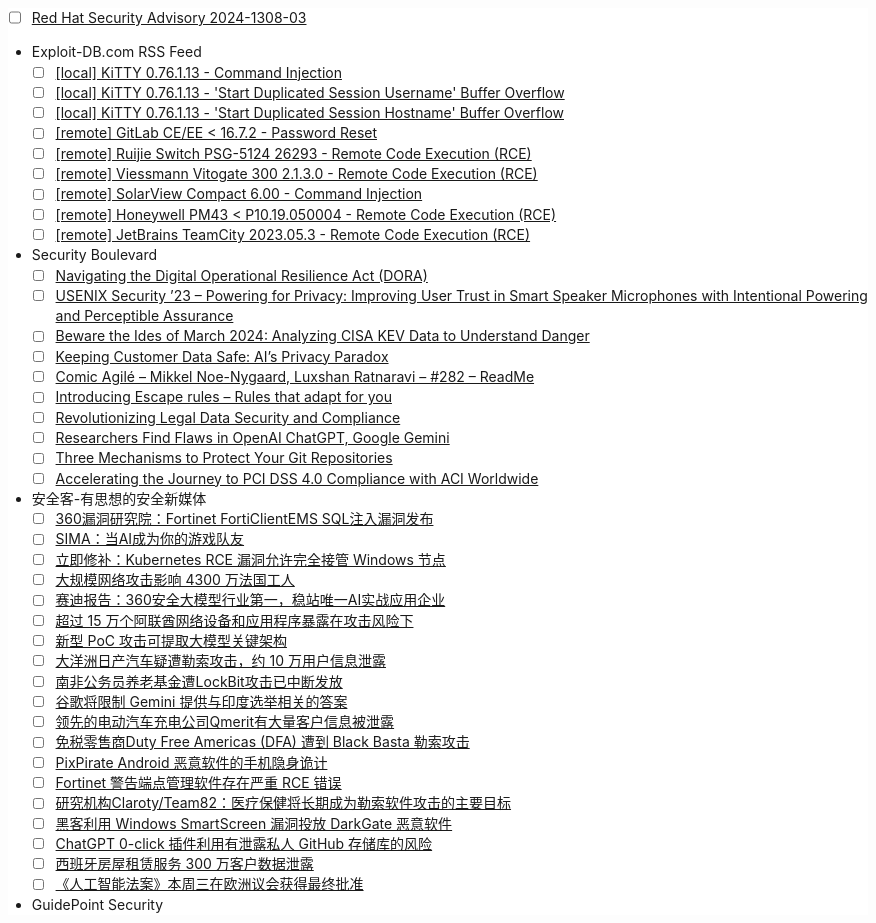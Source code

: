   - [ ] [Red Hat Security Advisory 2024-1308-03](https://packetstormsecurity.com/files/177583/RHSA-2024-1308-03.txt)
- Exploit-DB.com RSS Feed
  - [ ] [[local] KiTTY 0.76.1.13 - Command Injection](https://www.exploit-db.com/exploits/51892)
  - [ ] [[local] KiTTY 0.76.1.13 - 'Start Duplicated Session Username' Buffer Overflow](https://www.exploit-db.com/exploits/51891)
  - [ ] [[local] KiTTY 0.76.1.13 - 'Start Duplicated Session Hostname' Buffer Overflow](https://www.exploit-db.com/exploits/51890)
  - [ ] [[remote] GitLab CE/EE < 16.7.2 - Password Reset](https://www.exploit-db.com/exploits/51889)
  - [ ] [[remote] Ruijie Switch PSG-5124 26293 - Remote Code Execution (RCE)](https://www.exploit-db.com/exploits/51888)
  - [ ] [[remote] Viessmann Vitogate 300 2.1.3.0 - Remote Code Execution (RCE)](https://www.exploit-db.com/exploits/51887)
  - [ ] [[remote] SolarView Compact 6.00 - Command Injection](https://www.exploit-db.com/exploits/51886)
  - [ ] [[remote] Honeywell PM43 < P10.19.050004 - Remote Code Execution (RCE)](https://www.exploit-db.com/exploits/51885)
  - [ ] [[remote] JetBrains TeamCity 2023.05.3 - Remote Code Execution (RCE)](https://www.exploit-db.com/exploits/51884)
- Security Boulevard
  - [ ] [Navigating the Digital Operational Resilience Act (DORA)](https://securityboulevard.com/2024/03/navigating-the-digital-operational-resilience-act-dora/)
  - [ ] [USENIX Security ’23 – Powering for Privacy: Improving User Trust in Smart Speaker Microphones with Intentional Powering and Perceptible Assurance](https://securityboulevard.com/2024/03/usenix-security-23-powering-for-privacy-improving-user-trust-in-smart-speaker-microphones-with-intentional-powering-and-perceptible-assurance/)
  - [ ] [Beware the Ides of March 2024: Analyzing CISA KEV Data to Understand Danger](https://securityboulevard.com/2024/03/beware-the-ides-of-march-2024-analyzing-cisa-kev-data-to-understand-danger/)
  - [ ] [Keeping Customer Data Safe: AI’s Privacy Paradox](https://securityboulevard.com/2024/03/keeping-customer-data-safe-ais-privacy-paradox/)
  - [ ] [Comic Agilé – Mikkel Noe-Nygaard, Luxshan Ratnaravi – #282 – ReadMe](https://securityboulevard.com/2024/03/comic-agile-mikkel-noe-nygaard-luxshan-ratnaravi-282-readme/)
  - [ ] [Introducing Escape rules – Rules that adapt for you](https://securityboulevard.com/2024/03/introducing-escape-rules-rules-that-adapt-for-you/)
  - [ ] [Revolutionizing Legal Data Security and Compliance](https://securityboulevard.com/2024/03/revolutionizing-legal-data-security-and-compliance/)
  - [ ] [Researchers Find Flaws in OpenAI ChatGPT, Google Gemini](https://securityboulevard.com/2024/03/researchers-find-flaws-in-openai-chatgpt-google-gemini/)
  - [ ] [Three Mechanisms to Protect Your Git Repositories](https://securityboulevard.com/2024/03/three-mechanisms-to-protect-your-git-repositories/)
  - [ ] [Accelerating the Journey to PCI DSS 4.0 Compliance with ACI Worldwide](https://securityboulevard.com/2024/03/accelerating-the-journey-to-pci-dss-4-0-compliance-with-aci-worldwide/)
- 安全客-有思想的安全新媒体
  - [ ] [360漏洞研究院：Fortinet FortiClientEMS SQL注入漏洞发布](https://www.anquanke.com/post/id/293977)
  - [ ] [SIMA：当AI成为你的游戏队友](https://www.anquanke.com/post/id/293974)
  - [ ] [立即修补：Kubernetes RCE 漏洞允许完全接管 Windows 节点](https://www.anquanke.com/post/id/293971)
  - [ ] [大规模网络攻击影响 4300 万法国工人](https://www.anquanke.com/post/id/293968)
  - [ ] [赛迪报告：360安全大模型行业第一，稳站唯一AI实战应用企业](https://www.anquanke.com/post/id/293965)
  - [ ] [超过 15 万个阿联酋网络设备和应用程序暴露在攻击风险下](https://www.anquanke.com/post/id/293958)
  - [ ] [新型 PoC 攻击可提取大模型关键架构](https://www.anquanke.com/post/id/293952)
  - [ ] [大洋洲日产汽车疑遭勒索攻击，约 10 万用户信息泄露](https://www.anquanke.com/post/id/293949)
  - [ ] [南非公务员养老基金遭LockBit攻击已中断发放](https://www.anquanke.com/post/id/293946)
  - [ ] [谷歌将限制 Gemini 提供与印度选举相关的答案](https://www.anquanke.com/post/id/293939)
  - [ ] [领先的电动汽车充电公司Qmerit有大量客户信息被泄露](https://www.anquanke.com/post/id/293935)
  - [ ] [免税零售商Duty Free Americas (DFA) 遭到 Black Basta 勒索攻击](https://www.anquanke.com/post/id/293930)
  - [ ] [PixPirate Android 恶意软件的手机隐身诡计](https://www.anquanke.com/post/id/293928)
  - [ ] [Fortinet 警告端点管理软件存在严重 RCE 错误](https://www.anquanke.com/post/id/293925)
  - [ ] [研究机构Claroty/Team82：医疗保健将长期成为勒索软件攻击的主要目标](https://www.anquanke.com/post/id/293919)
  - [ ] [黑客利用 Windows SmartScreen 漏洞投放 DarkGate 恶意软件](https://www.anquanke.com/post/id/293916)
  - [ ] [ChatGPT 0-click 插件利用有泄露私人 GitHub 存储库的风险](https://www.anquanke.com/post/id/293915)
  - [ ] [西班牙房屋租赁服务 300 万客户数据泄露](https://www.anquanke.com/post/id/293911)
  - [ ] [《人工智能法案》本周三在欧洲议会获得最终批准](https://www.anquanke.com/post/id/293908)
- GuidePoint Security